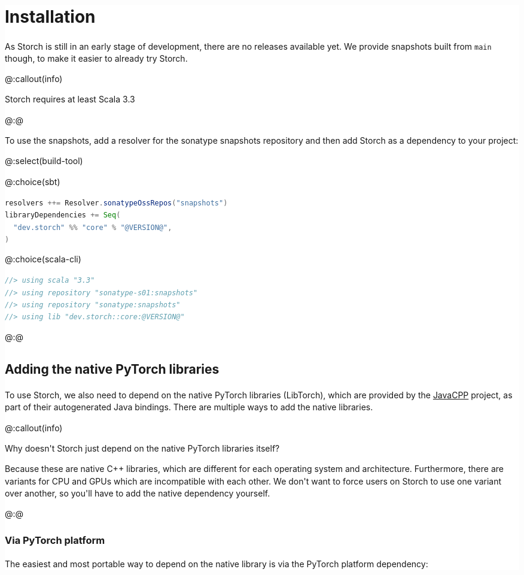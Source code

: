 # Installation

As Storch is still in an early stage of development, there are no releases available yet.
We provide snapshots built from `main` though, to make it easier to already try Storch.

@:callout(info)

Storch requires at least Scala 3.3

@:@

To use the snapshots, add a resolver for the sonatype snapshots repository and then add Storch as a dependency to your project:

@:select(build-tool)

@:choice(sbt)
```scala
resolvers ++= Resolver.sonatypeOssRepos("snapshots")
libraryDependencies += Seq(
  "dev.storch" %% "core" % "@VERSION@",
)
```

@:choice(scala-cli)
```scala
//> using scala "3.3"
//> using repository "sonatype-s01:snapshots"
//> using repository "sonatype:snapshots"
//> using lib "dev.storch::core:@VERSION@"
```

@:@

## Adding the native PyTorch libraries

To use Storch, we also need to depend on the native PyTorch libraries (LibTorch),
which are provided by the [JavaCPP](https://github.com/bytedeco/javacpp) project, as part of their autogenerated Java bindings.
There are multiple ways to add the native libraries.

@:callout(info)

Why doesn't Storch just depend on the native PyTorch libraries itself?

Because these are native C++ libraries, which are different for each operating system and architecture.
Furthermore, there are variants for CPU and GPUs which are incompatible with each other.
We don't want to force users on Storch to use one variant over another, so you'll have to add the native dependency yourself.

@:@

### Via PyTorch platform

The easiest and most portable way to depend on the native library is via the PyTorch platform dependency:
